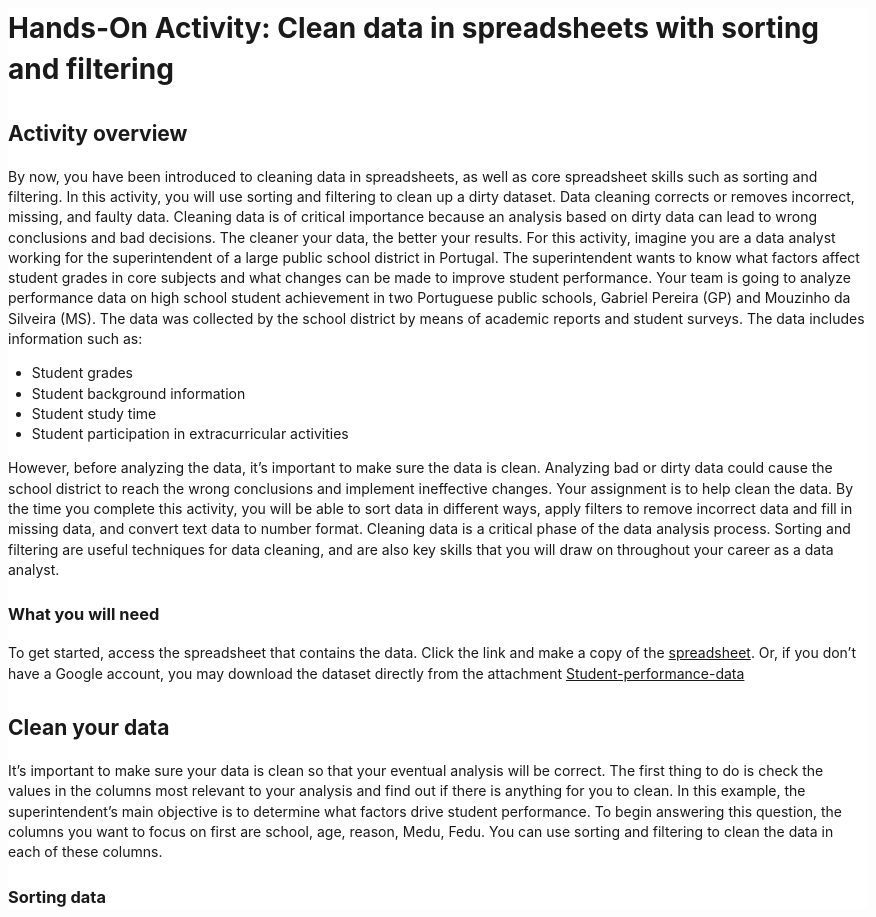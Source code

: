 # Hands-On Activity: Clean data in spreadsheets with sorting and filtering

## Activity overview

By now, you have been introduced to cleaning data in spreadsheets, as well as core spreadsheet skills such as sorting and filtering. In this activity, you will use sorting and filtering to clean up a dirty dataset.
Data cleaning corrects or removes incorrect, missing, and faulty data. Cleaning data is of critical importance because an analysis based on dirty data can lead to wrong conclusions and bad decisions. The cleaner your data, the better your results.
For this activity, imagine you are a data analyst working for the superintendent of a large public school district in Portugal. The superintendent wants to know what factors affect student grades in core subjects and what changes can be made to improve student performance. Your team is going to analyze performance data on high school student achievement in two Portuguese public schools, Gabriel Pereira (GP) and Mouzinho da Silveira (MS). The data was collected by the school district by means of academic reports and student surveys. The data includes information such as:

- Student grades
- Student background information
- Student study time
- Student participation in extracurricular activities

However, before analyzing the data, it’s important to make sure the data is clean. Analyzing bad or dirty data could cause the school district to reach the wrong conclusions and implement ineffective changes. Your assignment is to help clean the data.
By the time you complete this activity, you will be able to sort data in different ways, apply filters to remove incorrect data and fill in missing data, and convert text data to number format. Cleaning data is a critical phase of the data analysis process. Sorting and filtering are useful techniques for data cleaning, and are also key skills that you will draw on throughout your career as a data analyst.

### What you will need

To get started, access the spreadsheet that contains the data. Click the link and make a copy of the [spreadsheet](https://docs.google.com/spreadsheets/d/1lekmvxJDglmqUKxSxSk7TiA8Sfurqc9pTyKXIgUvNm4/template/preview?resourcekey=0-O8LBUyc6VTc9sYPH6hdsmw#gid=1019073941).
Or, if you don’t have a Google account, you may download the dataset directly from the attachment [Student-performance-data](./resources/Student-performance-data.csv)

## Clean your data

It’s important to make sure your data is clean so that your eventual analysis will be correct. The first thing to do is check the values in the columns most relevant to your analysis and find out if there is anything for you to clean. In this example, the superintendent’s main objective is to determine what factors drive student performance. To begin answering this question, the columns you want to focus on first are school, age, reason, Medu, Fedu. You can use sorting and filtering to clean the data in each of these columns.

### Sorting data
